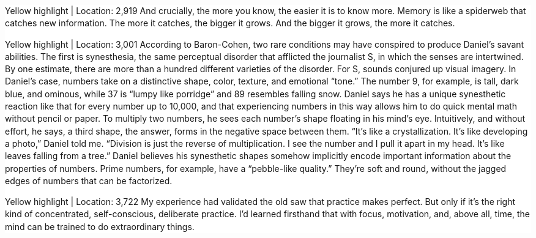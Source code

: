 
Yellow highlight | Location: 2,919
And crucially, the more you know, the easier it is to know more. Memory is like a spiderweb that catches new information. The more it catches, the bigger it grows. And the bigger it grows, the more it catches.


Yellow highlight | Location: 3,001
According to Baron-Cohen, two rare conditions may have conspired to produce Daniel’s savant abilities. The first is synesthesia, the same perceptual disorder that afflicted the journalist S, in which the senses are intertwined. By one estimate, there are more than a hundred different varieties of the disorder. For S, sounds conjured up visual imagery. In Daniel’s case, numbers take on a distinctive shape, color, texture, and emotional “tone.” The number 9, for example, is tall, dark blue, and ominous, while 37 is “lumpy like porridge” and 89 resembles falling snow. Daniel says he has a unique synesthetic reaction like that for every number up to 10,000, and that experiencing numbers in this way allows him to do quick mental math without pencil or paper. To multiply two numbers, he sees each number’s shape floating in his mind’s eye. Intuitively, and without effort, he says, a third shape, the answer, forms in the negative space between them. “It’s like a crystallization. It’s like developing a photo,” Daniel told me. “Division is just the reverse of multiplication. I see the number and I pull it apart in my head. It’s like leaves falling from a tree.” Daniel believes his synesthetic shapes somehow implicitly encode important information about the properties of numbers. Prime numbers, for example, have a “pebble-like quality.” They’re soft and round, without the jagged edges of numbers that can be factorized.


Yellow highlight | Location: 3,722
My experience had validated the old saw that practice makes perfect. But only if it’s the right kind of concentrated, self-conscious, deliberate practice. I’d learned firsthand that with focus, motivation, and, above all, time, the mind can be trained to do extraordinary things.



